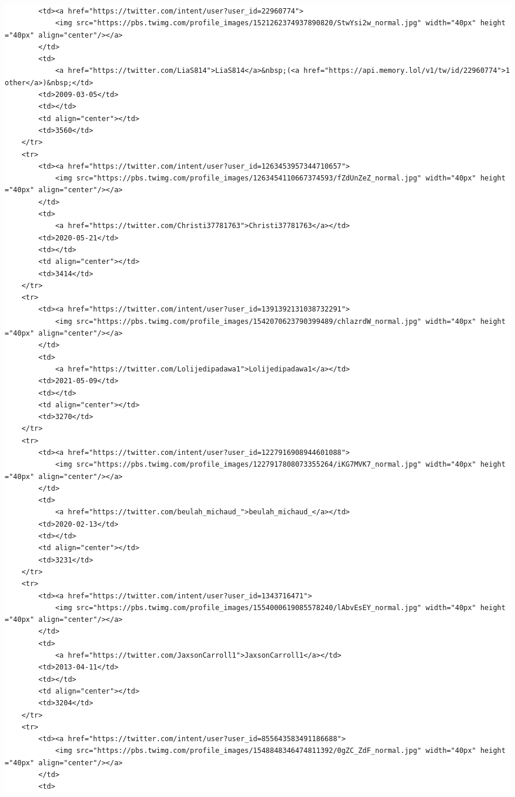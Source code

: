             <td><a href="https://twitter.com/intent/user?user_id=22960774">
                <img src="https://pbs.twimg.com/profile_images/1521262374937890820/StwYsi2w_normal.jpg" width="40px" height="40px" align="center"/></a>
            </td>
            <td>
                <a href="https://twitter.com/LiaS814">LiaS814</a>&nbsp;(<a href="https://api.memory.lol/v1/tw/id/22960774">1 other</a>)&nbsp;</td>
            <td>2009-03-05</td>
            <td></td>
            <td align="center"></td>
            <td>3560</td>
        </tr>
        <tr>
            <td><a href="https://twitter.com/intent/user?user_id=1263453957344710657">
                <img src="https://pbs.twimg.com/profile_images/1263454110667374593/fZdUnZeZ_normal.jpg" width="40px" height="40px" align="center"/></a>
            </td>
            <td>
                <a href="https://twitter.com/Christi37781763">Christi37781763</a></td>
            <td>2020-05-21</td>
            <td></td>
            <td align="center"></td>
            <td>3414</td>
        </tr>
        <tr>
            <td><a href="https://twitter.com/intent/user?user_id=1391392131038732291">
                <img src="https://pbs.twimg.com/profile_images/1542070623790399489/chlazrdW_normal.jpg" width="40px" height="40px" align="center"/></a>
            </td>
            <td>
                <a href="https://twitter.com/Lolijedipadawa1">Lolijedipadawa1</a></td>
            <td>2021-05-09</td>
            <td></td>
            <td align="center"></td>
            <td>3270</td>
        </tr>
        <tr>
            <td><a href="https://twitter.com/intent/user?user_id=1227916908944601088">
                <img src="https://pbs.twimg.com/profile_images/1227917808073355264/iKG7MVK7_normal.jpg" width="40px" height="40px" align="center"/></a>
            </td>
            <td>
                <a href="https://twitter.com/beulah_michaud_">beulah_michaud_</a></td>
            <td>2020-02-13</td>
            <td></td>
            <td align="center"></td>
            <td>3231</td>
        </tr>
        <tr>
            <td><a href="https://twitter.com/intent/user?user_id=1343716471">
                <img src="https://pbs.twimg.com/profile_images/1554000619085578240/lAbvEsEY_normal.jpg" width="40px" height="40px" align="center"/></a>
            </td>
            <td>
                <a href="https://twitter.com/JaxsonCarroll1">JaxsonCarroll1</a></td>
            <td>2013-04-11</td>
            <td></td>
            <td align="center"></td>
            <td>3204</td>
        </tr>
        <tr>
            <td><a href="https://twitter.com/intent/user?user_id=855643583491186688">
                <img src="https://pbs.twimg.com/profile_images/1548848346474811392/0gZC_ZdF_normal.jpg" width="40px" height="40px" align="center"/></a>
            </td>
            <td>